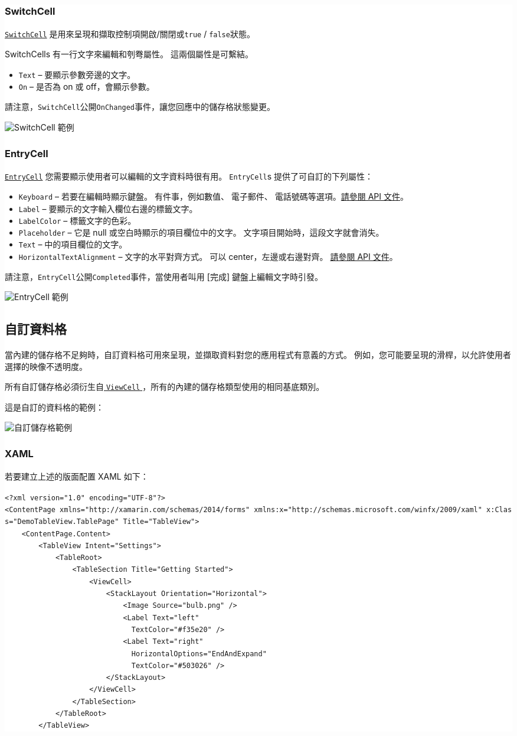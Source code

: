 <a name="switchcell" />

### <a name="switchcell"></a>SwitchCell
[`SwitchCell`](xref:Xamarin.Forms.SwitchCell) 是用來呈現和擷取控制項開啟/關閉或`true` / `false`狀態。

SwitchCells 有一行文字來編輯和刳弮屬性。 這兩個屬性是可繫結。

- `Text` &ndash; 要顯示參數旁邊的文字。
- `On` &ndash; 是否為 on 或 off，會顯示參數。

請注意，`SwitchCell`公開`OnChanged`事件，讓您回應中的儲存格狀態變更。

![](tableview-images/switch-cell.png "SwitchCell 範例")

<a name="entrycell" />

### <a name="entrycell"></a>EntryCell
[`EntryCell`](xref:Xamarin.Forms.EntryCell) 您需要顯示使用者可以編輯的文字資料時很有用。 `EntryCell`s 提供了可自訂的下列屬性：

- `Keyboard` &ndash; 若要在編輯時顯示鍵盤。 有件事，例如數值、 電子郵件、 電話號碼等選項。[請參閱 API 文件](xref:Xamarin.Forms.Keyboard)。
- `Label` &ndash; 要顯示的文字輸入欄位右邊的標籤文字。
- `LabelColor` &ndash; 標籤文字的色彩。
- `Placeholder` &ndash; 它是 null 或空白時顯示的項目欄位中的文字。 文字項目開始時，這段文字就會消失。
- `Text` &ndash; 中的項目欄位的文字。
- `HorizontalTextAlignment` &ndash; 文字的水平對齊方式。 可以 center，左邊或右邊對齊。 [請參閱 API 文件](xref:Xamarin.Forms.TextAlignment)。

請注意，`EntryCell`公開`Completed`事件，當使用者叫用 [完成] 鍵盤上編輯文字時引發。

![](tableview-images/entry-cell.png "EntryCell 範例")

<a name="Custom_Cells" />

## <a name="custom-cells"></a>自訂資料格
當內建的儲存格不足夠時，自訂資料格可用來呈現，並擷取資料對您的應用程式有意義的方式。 例如，您可能要呈現的滑桿，以允許使用者選擇的映像不透明度。

所有自訂儲存格必須衍生自[ `ViewCell` ](xref:Xamarin.Forms.ViewCell)，所有的內建的儲存格類型使用的相同基底類別。

這是自訂的資料格的範例：

![](tableview-images/custom-cell.png "自訂儲存格範例")

### <a name="xaml"></a>XAML
若要建立上述的版面配置 XAML 如下：

```xaml
<?xml version="1.0" encoding="UTF-8"?>
<ContentPage xmlns="http://xamarin.com/schemas/2014/forms" xmlns:x="http://schemas.microsoft.com/winfx/2009/xaml" x:Class="DemoTableView.TablePage" Title="TableView">
    <ContentPage.Content>
        <TableView Intent="Settings">
            <TableRoot>
                <TableSection Title="Getting Started">
                    <ViewCell>
                        <StackLayout Orientation="Horizontal">
                            <Image Source="bulb.png" />
                            <Label Text="left"
                              TextColor="#f35e20" />
                            <Label Text="right"
                              HorizontalOptions="EndAndExpand"
                              TextColor="#503026" />
                        </StackLayout>
                    </ViewCell>
                </TableSection>
            </TableRoot>
        </TableView>
```